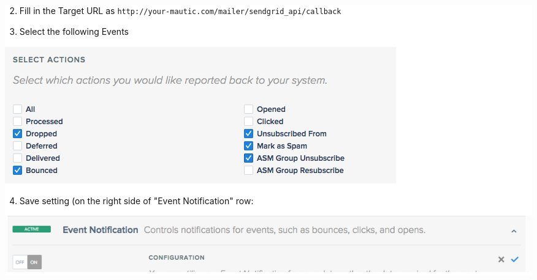 2. Fill in the Target URL as `http://your-mautic.com/mailer/sendgrid_api/callback`

3. Select the following Events

![Events](sendgrid_webhook_2.png "Events")

4. Save setting (on the right side of "Event Notification" row:

![Save](sendgrid_webhook_3.png "Save")
